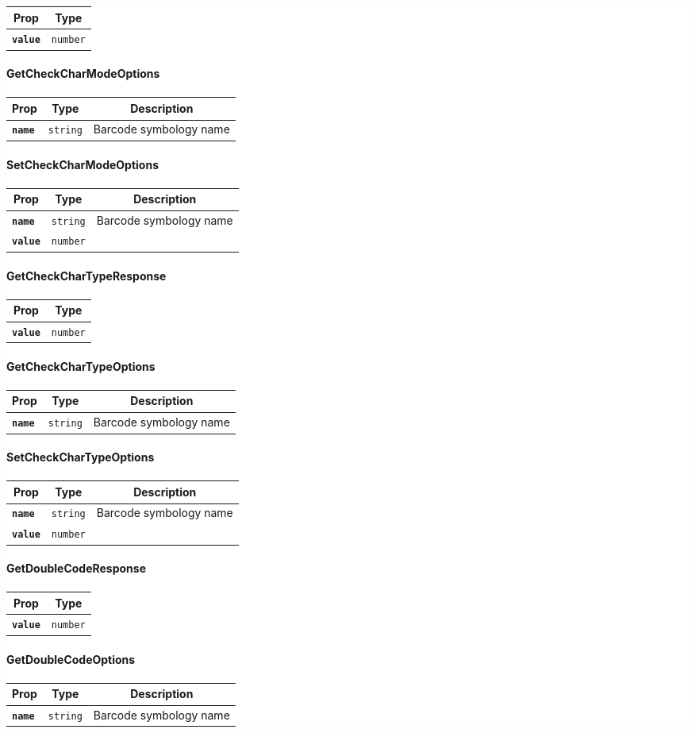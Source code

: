 | Prop        | Type                |
| ----------- | ------------------- |
| **`value`** | <code>number</code> |


#### GetCheckCharModeOptions

| Prop       | Type                | Description            |
| ---------- | ------------------- | ---------------------- |
| **`name`** | <code>string</code> | Barcode symbology name |


#### SetCheckCharModeOptions

| Prop        | Type                | Description            |
| ----------- | ------------------- | ---------------------- |
| **`name`**  | <code>string</code> | Barcode symbology name |
| **`value`** | <code>number</code> |                        |


#### GetCheckCharTypeResponse

| Prop        | Type                |
| ----------- | ------------------- |
| **`value`** | <code>number</code> |


#### GetCheckCharTypeOptions

| Prop       | Type                | Description            |
| ---------- | ------------------- | ---------------------- |
| **`name`** | <code>string</code> | Barcode symbology name |


#### SetCheckCharTypeOptions

| Prop        | Type                | Description            |
| ----------- | ------------------- | ---------------------- |
| **`name`**  | <code>string</code> | Barcode symbology name |
| **`value`** | <code>number</code> |                        |


#### GetDoubleCodeResponse

| Prop        | Type                |
| ----------- | ------------------- |
| **`value`** | <code>number</code> |


#### GetDoubleCodeOptions

| Prop       | Type                | Description            |
| ---------- | ------------------- | ---------------------- |
| **`name`** | <code>string</code> | Barcode symbology name |
